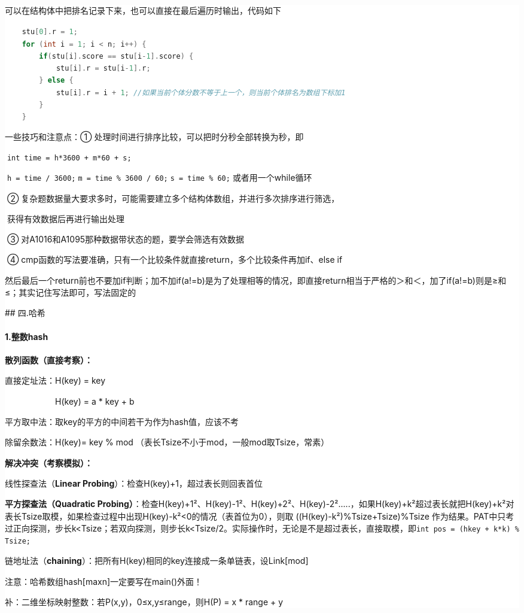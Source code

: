 可以在结构体中把排名记录下来，也可以直接在最后遍历时输出，代码如下

```c++
	stu[0].r = 1;
	for (int i = 1; i < n; i++) {
		if(stu[i].score == stu[i-1].score) {
			stu[i].r = stu[i-1].r;
		} else {
			stu[i].r = i + 1; //如果当前个体分数不等于上一个，则当前个体排名为数组下标加1
		}
	}
```

一些技巧和注意点：① 处理时间进行排序比较，可以把时分秒全部转换为秒，即

​                                       `int time = h*3600 + m*60 + s;`

​                                       `h = time / 3600;` `m = time % 3600 / 60;` `s = time % 60;` 或者用一个while循环

​                                   ② 复杂题数据量大要求多时，可能需要建立多个结构体数组，并进行多次排序进行筛选，

​                                        获得有效数据后再进行输出处理

​                                   ③ 对A1016和A1095那种数据带状态的题，要学会筛选有效数据

​                                   ④ cmp函数的写法要准确，只有一个比较条件就直接return，多个比较条件再加if、else if

​                                        然后最后一个return前也不要加if判断；加不加if(a!=b)是为了处理相等的情况，即直接return相当于严格的＞和＜，加了if(a!=b)则是≥和≤；其实记住写法即可，写法固定的


<div STYLE="page-break-after: always;"></div>
## 四.哈希

#### 1.整数hash

**散列函数（直接考察）：**

直接定址法：H(key)  = key

　　　　　　H(key)  = a * key + b

平方取中法：取key的平方的中间若干为作为hash值，应该不考

除留余数法：H(key)= key % mod （表长Tsize不小于mod，一般mod取Tsize，常素）

**解决冲突（考察模拟）：**

线性探查法（**Linear Probing**）：检查H(key)+1，超过表长则回表首位

**平方探查法（Quadratic Probing）**：检查H(key)+1²、H(key)-1²、H(key)+2²、H(key)-2².....，如果H(key)+k²超过表长就把H(key)+k²对表长Tsize取模，如果检查过程中出现H(key)-k²<0的情况（表首位为0），则取 ((H(key)-k²)%Tsize+Tsize)%Tsize 作为结果。PAT中只考过正向探测，步长k<Tsize；若双向探测，则步长k<Tsize/2。实际操作时，无论是不是超过表长，直接取模，即`int pos = (hkey + k*k) % Tsize;`

链地址法（**chaining**）：把所有H(key)相同的key连接成一条单链表，设Link[mod]

注意：哈希数组hash[maxn]一定要写在main()外面！

补：二维坐标映射整数：若P(x,y)，0≤x,y≤range，则H(P) = x * range + y
